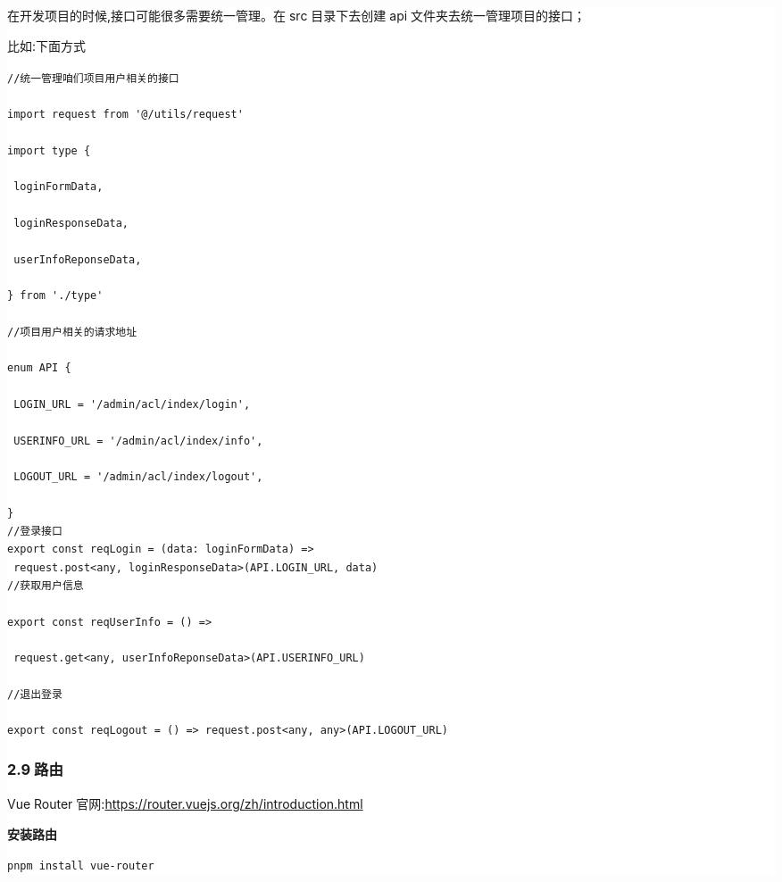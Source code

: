 在开发项目的时候,接口可能很多需要统一管理。在 src 目录下去创建 api 文件夹去统一管理项目的接口；

比如:下面方式

```
//统一管理咱们项目用户相关的接口

import request from '@/utils/request'

import type {

 loginFormData,

 loginResponseData,

 userInfoReponseData,

} from './type'

//项目用户相关的请求地址

enum API {

 LOGIN_URL = '/admin/acl/index/login',

 USERINFO_URL = '/admin/acl/index/info',

 LOGOUT_URL = '/admin/acl/index/logout',

}
//登录接口
export const reqLogin = (data: loginFormData) =>
 request.post<any, loginResponseData>(API.LOGIN_URL, data)
//获取用户信息

export const reqUserInfo = () =>

 request.get<any, userInfoReponseData>(API.USERINFO_URL)

//退出登录

export const reqLogout = () => request.post<any, any>(API.LOGOUT_URL)
```

### 2.9 路由

Vue Router 官网:https://router.vuejs.org/zh/introduction.html

**安装路由**

```
pnpm install vue-router
```
